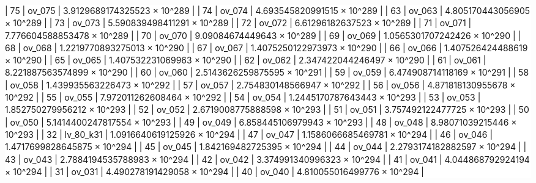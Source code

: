 | 75 | ov_075 | 3.9129689174325523 × 10^289 |
| 74 | ov_074 | 4.693545820991515 × 10^289 |
| 63 | ov_063 | 4.805170443056905 × 10^289 |
| 73 | ov_073 | 5.590839498411291 × 10^289 |
| 72 | ov_072 | 6.61296182637523 × 10^289 |
| 71 | ov_071 | 7.776604588853478 × 10^289 |
| 70 | ov_070 | 9.09084674449643 × 10^289 |
| 69 | ov_069 | 1.0565301707242426 × 10^290 |
| 68 | ov_068 | 1.2219770893275013 × 10^290 |
| 67 | ov_067 | 1.4075250122973973 × 10^290 |
| 66 | ov_066 | 1.407526424488619 × 10^290 |
| 65 | ov_065 | 1.407532231069963 × 10^290 |
| 62 | ov_062 | 2.347422044246497 × 10^290 |
| 61 | ov_061 | 8.221887563574899 × 10^290 |
| 60 | ov_060 | 2.5143626259875595 × 10^291 |
| 59 | ov_059 | 6.474908714118169 × 10^291 |
| 58 | ov_058 | 1.439935563226473 × 10^292 |
| 57 | ov_057 | 2.754830148566947 × 10^292 |
| 56 | ov_056 | 4.871818130955678 × 10^292 |
| 55 | ov_055 | 7.972011262608464 × 10^292 |
| 54 | ov_054 | 1.2445170787643443 × 10^293 |
| 53 | ov_053 | 1.852750279956212 × 10^293 |
| 52 | ov_052 | 2.6719008775888598 × 10^293 |
| 51 | ov_051 | 3.757492122477725 × 10^293 |
| 50 | ov_050 | 5.1414400247817554 × 10^293 |
| 49 | ov_049 | 6.858445106979943 × 10^293 |
| 48 | ov_048 | 8.98071039215446 × 10^293 |
| 32 | lv_80_k31 | 1.0916640619125926 × 10^294 |
| 47 | ov_047 | 1.1586066685469781 × 10^294 |
| 46 | ov_046 | 1.4717699828645875 × 10^294 |
| 45 | ov_045 | 1.842169482725395 × 10^294 |
| 44 | ov_044 | 2.2793174182882597 × 10^294 |
| 43 | ov_043 | 2.7884194535788983 × 10^294 |
| 42 | ov_042 | 3.374991340996323 × 10^294 |
| 41 | ov_041 | 4.044868792924194 × 10^294 |
| 31 | ov_031 | 4.490278191429058 × 10^294 |
| 40 | ov_040 | 4.810055016499776 × 10^294 |